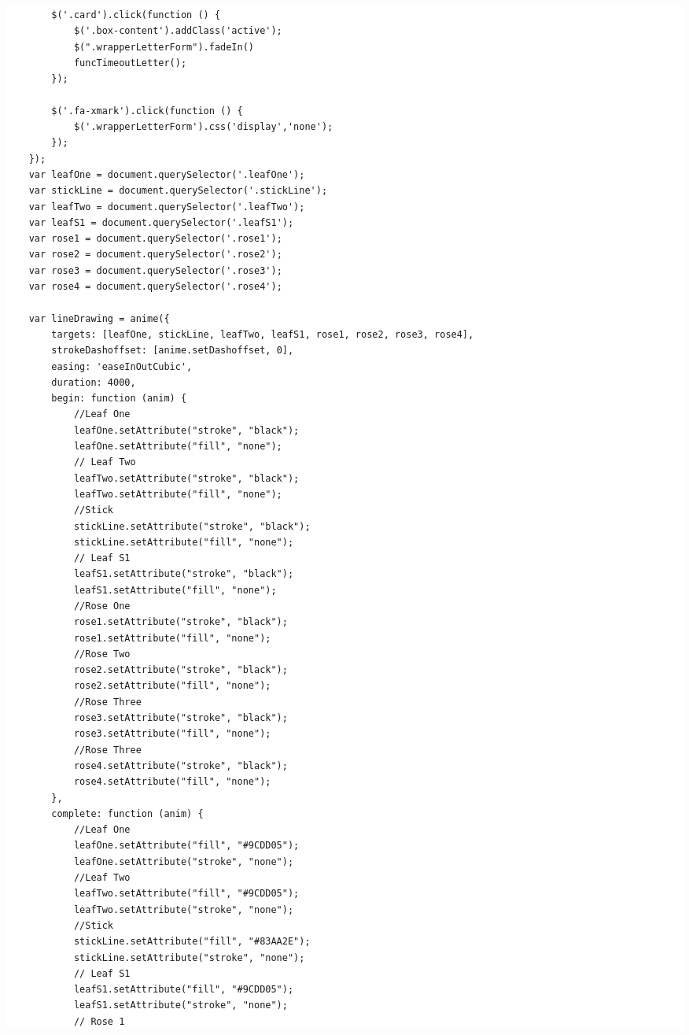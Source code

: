             $('.card').click(function () {
                $('.box-content').addClass('active');
                $(".wrapperLetterForm").fadeIn()
                funcTimeoutLetter();
            });

            $('.fa-xmark').click(function () {
                $('.wrapperLetterForm').css('display','none');
            });
        });
        var leafOne = document.querySelector('.leafOne');
        var stickLine = document.querySelector('.stickLine');
        var leafTwo = document.querySelector('.leafTwo');
        var leafS1 = document.querySelector('.leafS1');
        var rose1 = document.querySelector('.rose1');
        var rose2 = document.querySelector('.rose2');
        var rose3 = document.querySelector('.rose3');
        var rose4 = document.querySelector('.rose4');

        var lineDrawing = anime({
            targets: [leafOne, stickLine, leafTwo, leafS1, rose1, rose2, rose3, rose4],
            strokeDashoffset: [anime.setDashoffset, 0],
            easing: 'easeInOutCubic',
            duration: 4000,
            begin: function (anim) {
                //Leaf One
                leafOne.setAttribute("stroke", "black");
                leafOne.setAttribute("fill", "none");
                // Leaf Two
                leafTwo.setAttribute("stroke", "black");
                leafTwo.setAttribute("fill", "none");
                //Stick
                stickLine.setAttribute("stroke", "black");
                stickLine.setAttribute("fill", "none");
                // Leaf S1
                leafS1.setAttribute("stroke", "black");
                leafS1.setAttribute("fill", "none");
                //Rose One
                rose1.setAttribute("stroke", "black");
                rose1.setAttribute("fill", "none");
                //Rose Two
                rose2.setAttribute("stroke", "black");
                rose2.setAttribute("fill", "none");
                //Rose Three
                rose3.setAttribute("stroke", "black");
                rose3.setAttribute("fill", "none");
                //Rose Three
                rose4.setAttribute("stroke", "black");
                rose4.setAttribute("fill", "none");
            },
            complete: function (anim) {
                //Leaf One
                leafOne.setAttribute("fill", "#9CDD05");
                leafOne.setAttribute("stroke", "none");
                //Leaf Two 
                leafTwo.setAttribute("fill", "#9CDD05");
                leafTwo.setAttribute("stroke", "none");
                //Stick
                stickLine.setAttribute("fill", "#83AA2E");
                stickLine.setAttribute("stroke", "none");
                // Leaf S1
                leafS1.setAttribute("fill", "#9CDD05");
                leafS1.setAttribute("stroke", "none");
                // Rose 1